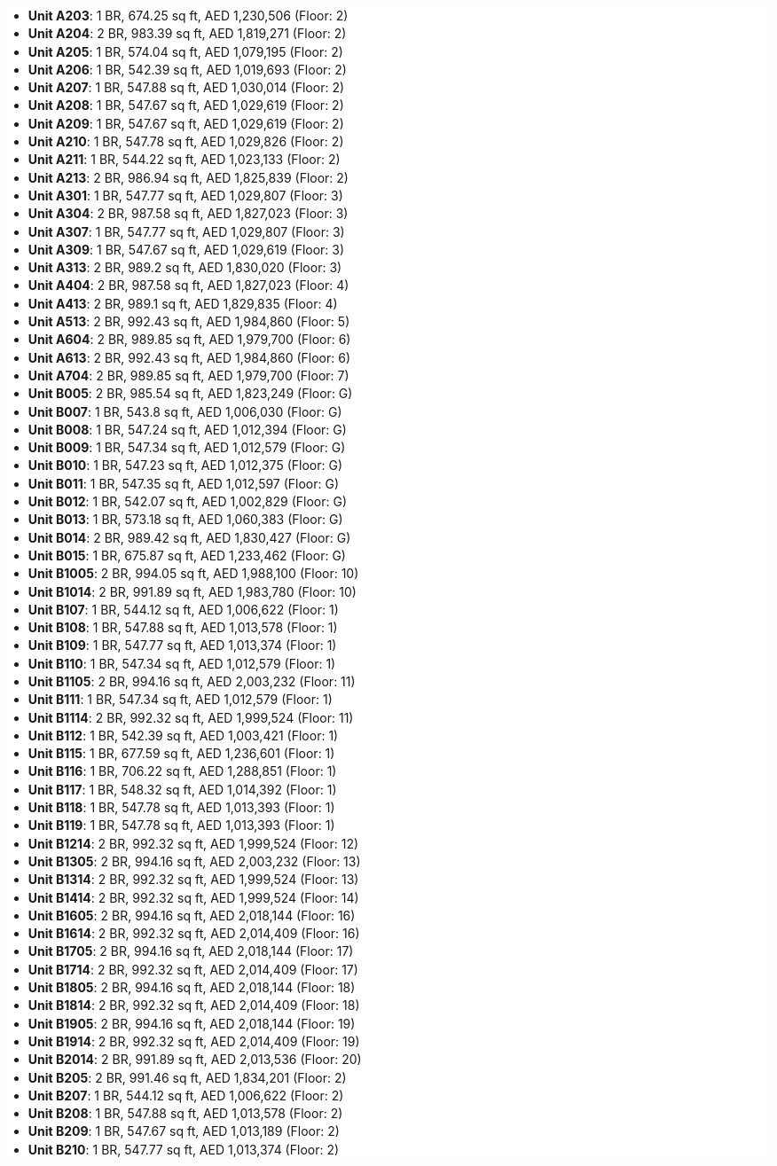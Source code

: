 - **Unit A203**: 1 BR, 674.25 sq ft, AED 1,230,506 (Floor: 2)
- **Unit A204**: 2 BR, 983.39 sq ft, AED 1,819,271 (Floor: 2)
- **Unit A205**: 1 BR, 574.04 sq ft, AED 1,079,195 (Floor: 2)
- **Unit A206**: 1 BR, 542.39 sq ft, AED 1,019,693 (Floor: 2)
- **Unit A207**: 1 BR, 547.88 sq ft, AED 1,030,014 (Floor: 2)
- **Unit A208**: 1 BR, 547.67 sq ft, AED 1,029,619 (Floor: 2)
- **Unit A209**: 1 BR, 547.67 sq ft, AED 1,029,619 (Floor: 2)
- **Unit A210**: 1 BR, 547.78 sq ft, AED 1,029,826 (Floor: 2)
- **Unit A211**: 1 BR, 544.22 sq ft, AED 1,023,133 (Floor: 2)
- **Unit A213**: 2 BR, 986.94 sq ft, AED 1,825,839 (Floor: 2)
- **Unit A301**: 1 BR, 547.77 sq ft, AED 1,029,807 (Floor: 3)
- **Unit A304**: 2 BR, 987.58 sq ft, AED 1,827,023 (Floor: 3)
- **Unit A307**: 1 BR, 547.77 sq ft, AED 1,029,807 (Floor: 3)
- **Unit A309**: 1 BR, 547.67 sq ft, AED 1,029,619 (Floor: 3)
- **Unit A313**: 2 BR, 989.2 sq ft, AED 1,830,020 (Floor: 3)
- **Unit A404**: 2 BR, 987.58 sq ft, AED 1,827,023 (Floor: 4)
- **Unit A413**: 2 BR, 989.1 sq ft, AED 1,829,835 (Floor: 4)
- **Unit A513**: 2 BR, 992.43 sq ft, AED 1,984,860 (Floor: 5)
- **Unit A604**: 2 BR, 989.85 sq ft, AED 1,979,700 (Floor: 6)
- **Unit A613**: 2 BR, 992.43 sq ft, AED 1,984,860 (Floor: 6)
- **Unit A704**: 2 BR, 989.85 sq ft, AED 1,979,700 (Floor: 7)
- **Unit B005**: 2 BR, 985.54 sq ft, AED 1,823,249 (Floor: G)
- **Unit B007**: 1 BR, 543.8 sq ft, AED 1,006,030 (Floor: G)
- **Unit B008**: 1 BR, 547.24 sq ft, AED 1,012,394 (Floor: G)
- **Unit B009**: 1 BR, 547.34 sq ft, AED 1,012,579 (Floor: G)
- **Unit B010**: 1 BR, 547.23 sq ft, AED 1,012,375 (Floor: G)
- **Unit B011**: 1 BR, 547.35 sq ft, AED 1,012,597 (Floor: G)
- **Unit B012**: 1 BR, 542.07 sq ft, AED 1,002,829 (Floor: G)
- **Unit B013**: 1 BR, 573.18 sq ft, AED 1,060,383 (Floor: G)
- **Unit B014**: 2 BR, 989.42 sq ft, AED 1,830,427 (Floor: G)
- **Unit B015**: 1 BR, 675.87 sq ft, AED 1,233,462 (Floor: G)
- **Unit B1005**: 2 BR, 994.05 sq ft, AED 1,988,100 (Floor: 10)
- **Unit B1014**: 2 BR, 991.89 sq ft, AED 1,983,780 (Floor: 10)
- **Unit B107**: 1 BR, 544.12 sq ft, AED 1,006,622 (Floor: 1)
- **Unit B108**: 1 BR, 547.88 sq ft, AED 1,013,578 (Floor: 1)
- **Unit B109**: 1 BR, 547.77 sq ft, AED 1,013,374 (Floor: 1)
- **Unit B110**: 1 BR, 547.34 sq ft, AED 1,012,579 (Floor: 1)
- **Unit B1105**: 2 BR, 994.16 sq ft, AED 2,003,232 (Floor: 11)
- **Unit B111**: 1 BR, 547.34 sq ft, AED 1,012,579 (Floor: 1)
- **Unit B1114**: 2 BR, 992.32 sq ft, AED 1,999,524 (Floor: 11)
- **Unit B112**: 1 BR, 542.39 sq ft, AED 1,003,421 (Floor: 1)
- **Unit B115**: 1 BR, 677.59 sq ft, AED 1,236,601 (Floor: 1)
- **Unit B116**: 1 BR, 706.22 sq ft, AED 1,288,851 (Floor: 1)
- **Unit B117**: 1 BR, 548.32 sq ft, AED 1,014,392 (Floor: 1)
- **Unit B118**: 1 BR, 547.78 sq ft, AED 1,013,393 (Floor: 1)
- **Unit B119**: 1 BR, 547.78 sq ft, AED 1,013,393 (Floor: 1)
- **Unit B1214**: 2 BR, 992.32 sq ft, AED 1,999,524 (Floor: 12)
- **Unit B1305**: 2 BR, 994.16 sq ft, AED 2,003,232 (Floor: 13)
- **Unit B1314**: 2 BR, 992.32 sq ft, AED 1,999,524 (Floor: 13)
- **Unit B1414**: 2 BR, 992.32 sq ft, AED 1,999,524 (Floor: 14)
- **Unit B1605**: 2 BR, 994.16 sq ft, AED 2,018,144 (Floor: 16)
- **Unit B1614**: 2 BR, 992.32 sq ft, AED 2,014,409 (Floor: 16)
- **Unit B1705**: 2 BR, 994.16 sq ft, AED 2,018,144 (Floor: 17)
- **Unit B1714**: 2 BR, 992.32 sq ft, AED 2,014,409 (Floor: 17)
- **Unit B1805**: 2 BR, 994.16 sq ft, AED 2,018,144 (Floor: 18)
- **Unit B1814**: 2 BR, 992.32 sq ft, AED 2,014,409 (Floor: 18)
- **Unit B1905**: 2 BR, 994.16 sq ft, AED 2,018,144 (Floor: 19)
- **Unit B1914**: 2 BR, 992.32 sq ft, AED 2,014,409 (Floor: 19)
- **Unit B2014**: 2 BR, 991.89 sq ft, AED 2,013,536 (Floor: 20)
- **Unit B205**: 2 BR, 991.46 sq ft, AED 1,834,201 (Floor: 2)
- **Unit B207**: 1 BR, 544.12 sq ft, AED 1,006,622 (Floor: 2)
- **Unit B208**: 1 BR, 547.88 sq ft, AED 1,013,578 (Floor: 2)
- **Unit B209**: 1 BR, 547.67 sq ft, AED 1,013,189 (Floor: 2)
- **Unit B210**: 1 BR, 547.77 sq ft, AED 1,013,374 (Floor: 2)
